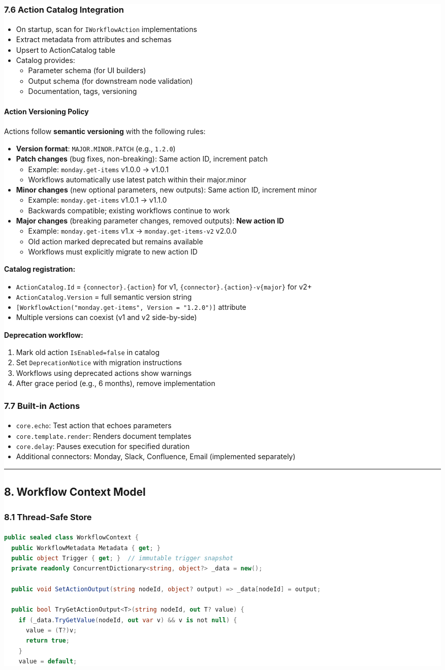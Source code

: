 ### 7.6 Action Catalog Integration

* On startup, scan for `IWorkflowAction` implementations
* Extract metadata from attributes and schemas
* Upsert to ActionCatalog table
* Catalog provides:
  * Parameter schema (for UI builders)
  * Output schema (for downstream node validation)
  * Documentation, tags, versioning

#### Action Versioning Policy

Actions follow **semantic versioning** with the following rules:

* **Version format**: `MAJOR.MINOR.PATCH` (e.g., `1.2.0`)
* **Patch changes** (bug fixes, non-breaking): Same action ID, increment patch
  * Example: `monday.get-items` v1.0.0 → v1.0.1
  * Workflows automatically use latest patch within their major.minor
* **Minor changes** (new optional parameters, new outputs): Same action ID, increment minor
  * Example: `monday.get-items` v1.0.1 → v1.1.0
  * Backwards compatible; existing workflows continue to work
* **Major changes** (breaking parameter changes, removed outputs): **New action ID**
  * Example: `monday.get-items` v1.x → `monday.get-items-v2` v2.0.0
  * Old action marked deprecated but remains available
  * Workflows must explicitly migrate to new action ID

**Catalog registration:**
* `ActionCatalog.Id` = `{connector}.{action}` for v1, `{connector}.{action}-v{major}` for v2+
* `ActionCatalog.Version` = full semantic version string
* `[WorkflowAction("monday.get-items", Version = "1.2.0")]` attribute
* Multiple versions can coexist (v1 and v2 side-by-side)

**Deprecation workflow:**
1. Mark old action `IsEnabled=false` in catalog
2. Set `DeprecationNotice` with migration instructions
3. Workflows using deprecated actions show warnings
4. After grace period (e.g., 6 months), remove implementation

### 7.7 Built-in Actions

* `core.echo`: Test action that echoes parameters
* `core.template.render`: Renders document templates
* `core.delay`: Pauses execution for specified duration
* Additional connectors: Monday, Slack, Confluence, Email (implemented separately)

---

## 8. Workflow Context Model

### 8.1 Thread-Safe Store

```csharp
public sealed class WorkflowContext {
  public WorkflowMetadata Metadata { get; }
  public object Trigger { get; }  // immutable trigger snapshot
  private readonly ConcurrentDictionary<string, object?> _data = new();

  public void SetActionOutput(string nodeId, object? output) => _data[nodeId] = output;

  public bool TryGetActionOutput<T>(string nodeId, out T? value) {
    if (_data.TryGetValue(nodeId, out var v) && v is not null) {
      value = (T?)v;
      return true;
    }
    value = default;
```